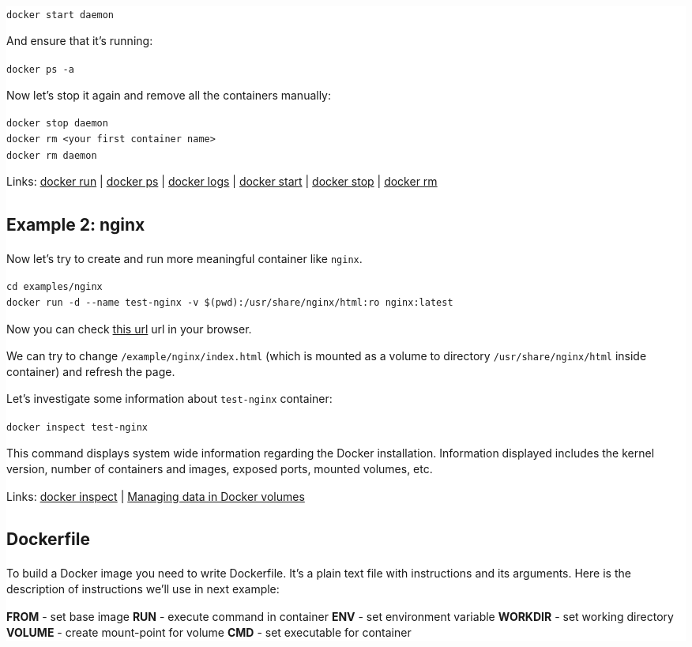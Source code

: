 ```
docker start daemon
```

And ensure that it’s running:

```
docker ps -a
```

Now let’s stop it again and remove all the containers manually:

```
docker stop daemon
docker rm <your first container name>
docker rm daemon
```

Links: [docker run](https://docs.docker.com/engine/reference/commandline/run/) | [docker ps](https://docs.docker.com/engine/reference/commandline/ps/) | [docker logs](https://docs.docker.com/engine/reference/commandline/logs/) | [docker start](https://docs.docker.com/engine/reference/commandline/start/) | [docker stop](https://docs.docker.com/engine/reference/commandline/stop/) | [docker rm](https://docs.docker.com/engine/reference/commandline/rm/)

Example 2: nginx
----------------

Now let’s try to create and run more meaningful container like `nginx`.

```
cd examples/nginx
docker run -d --name test-nginx -v $(pwd):/usr/share/nginx/html:ro nginx:latest
```

Now you can check [this url](http://127.0.0.1/) url in your browser.

We can try to change `/example/nginx/index.html` (which is mounted as a volume to directory `/usr/share/nginx/html` inside container) and refresh the page.

Let’s investigate some information about `test-nginx` container:

```
docker inspect test-nginx
```

This command displays system wide information regarding the Docker installation. Information displayed includes the kernel version, number of containers and images, exposed ports, mounted volumes, etc.

Links: [docker inspect](https://docs.docker.com/engine/reference/commandline/inspect/) | [Managing data in Docker volumes](https://docs.docker.com/engine/tutorials/dockervolumes/)

Dockerfile
----------

To build a Docker image you need to write Dockerfile. It’s a plain text file with instructions and its arguments. Here is the description of instructions we’ll use in next example:

**FROM** - set base image
**RUN** - execute command in container
**ENV** - set environment variable
**WORKDIR** - set working directory
**VOLUME** - create mount-point for volume
**CMD** - set executable for container
